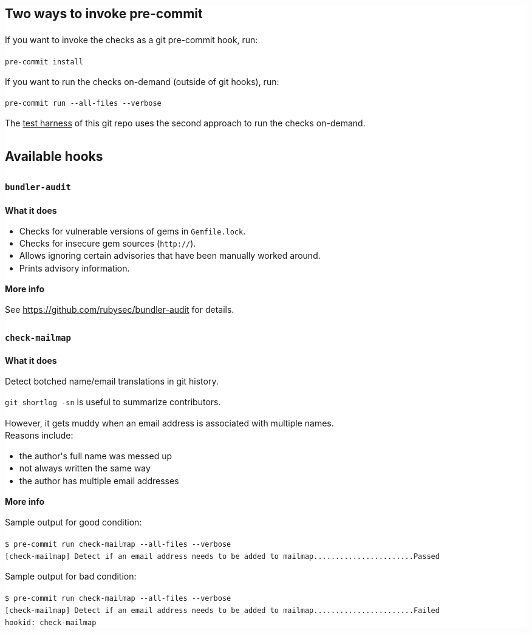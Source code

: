 
## Two ways to invoke pre-commit

If you want to invoke the checks as a git pre-commit hook, run:

    pre-commit install

If you want to run the checks on-demand (outside of git hooks), run:

    pre-commit run --all-files --verbose

The [test harness](TESTING.md) of this git repo uses the second approach
to run the checks on-demand.


## Available hooks

### `bundler-audit`

**What it does**

* Checks for vulnerable versions of gems in `Gemfile.lock`.
* Checks for insecure gem sources (`http://`).
* Allows ignoring certain advisories that have been manually worked around.
* Prints advisory information.

**More info**

See https://github.com/rubysec/bundler-audit for details.


### `check-mailmap`

**What it does**

Detect botched name/email translations in git history.

`git shortlog -sn` is useful to summarize contributors.

However, it gets muddy when an email address is associated with multiple names.<br/>
Reasons include:

* the author's full name was messed up
* not always written the same way
* the author has multiple email addresses

**More info**

Sample output for good condition:

    $ pre-commit run check-mailmap --all-files --verbose
    [check-mailmap] Detect if an email address needs to be added to mailmap.......................Passed


Sample output for bad condition:

    $ pre-commit run check-mailmap --all-files --verbose
    [check-mailmap] Detect if an email address needs to be added to mailmap.......................Failed
    hookid: check-mailmap
